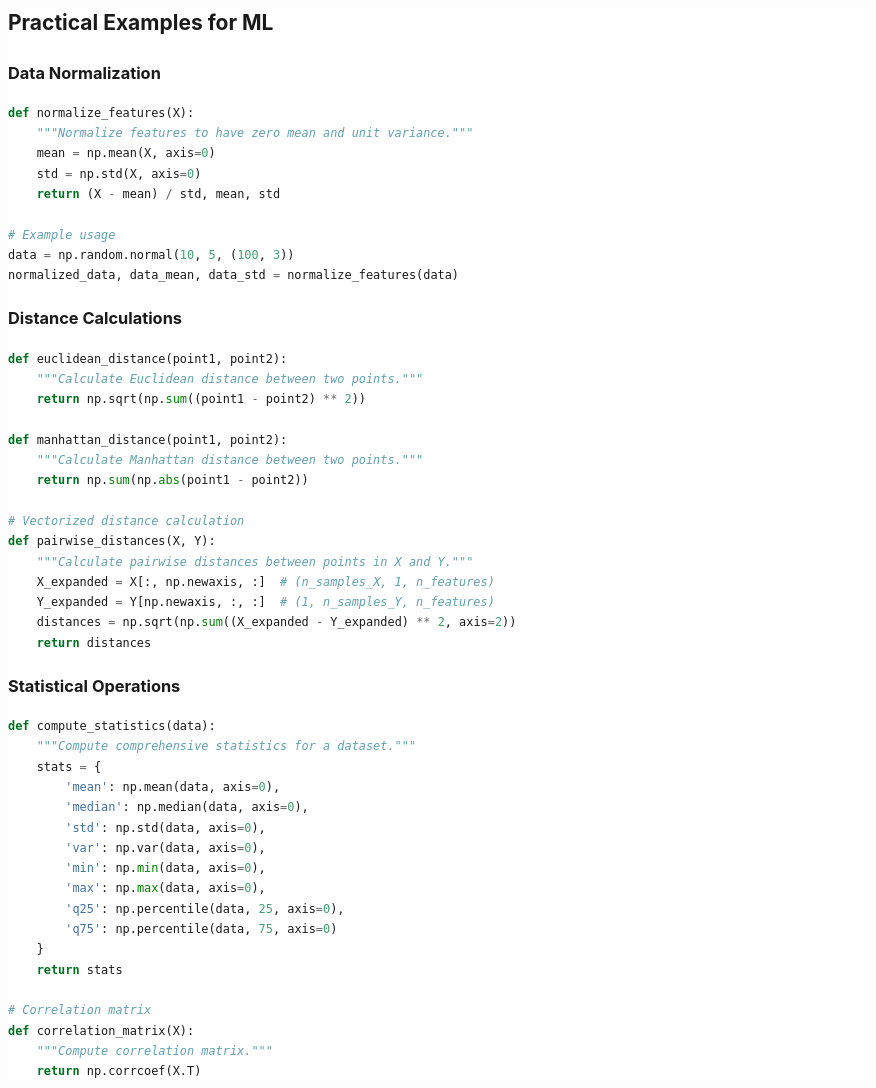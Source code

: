 ## Practical Examples for ML

### Data Normalization
```python
def normalize_features(X):
    """Normalize features to have zero mean and unit variance."""
    mean = np.mean(X, axis=0)
    std = np.std(X, axis=0)
    return (X - mean) / std, mean, std

# Example usage
data = np.random.normal(10, 5, (100, 3))
normalized_data, data_mean, data_std = normalize_features(data)
```

### Distance Calculations
```python
def euclidean_distance(point1, point2):
    """Calculate Euclidean distance between two points."""
    return np.sqrt(np.sum((point1 - point2) ** 2))

def manhattan_distance(point1, point2):
    """Calculate Manhattan distance between two points."""
    return np.sum(np.abs(point1 - point2))

# Vectorized distance calculation
def pairwise_distances(X, Y):
    """Calculate pairwise distances between points in X and Y."""
    X_expanded = X[:, np.newaxis, :]  # (n_samples_X, 1, n_features)
    Y_expanded = Y[np.newaxis, :, :]  # (1, n_samples_Y, n_features)
    distances = np.sqrt(np.sum((X_expanded - Y_expanded) ** 2, axis=2))
    return distances
```

### Statistical Operations
```python
def compute_statistics(data):
    """Compute comprehensive statistics for a dataset."""
    stats = {
        'mean': np.mean(data, axis=0),
        'median': np.median(data, axis=0),
        'std': np.std(data, axis=0),
        'var': np.var(data, axis=0),
        'min': np.min(data, axis=0),
        'max': np.max(data, axis=0),
        'q25': np.percentile(data, 25, axis=0),
        'q75': np.percentile(data, 75, axis=0)
    }
    return stats

# Correlation matrix
def correlation_matrix(X):
    """Compute correlation matrix."""
    return np.corrcoef(X.T)
```
